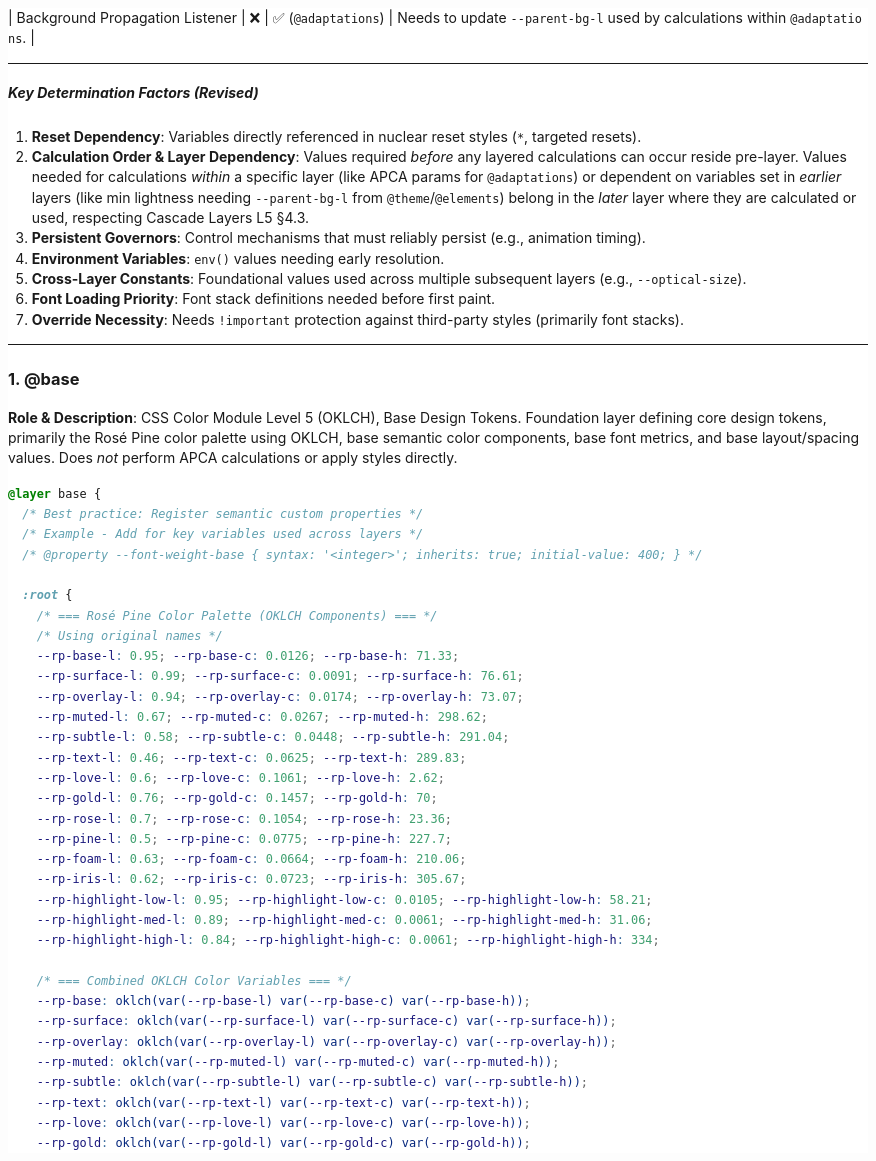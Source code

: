 | Background Propagation Listener       | ❌            | ✅ (`@adaptations`)    | Needs to update `--parent-bg-l` used by calculations within `@adaptations`.      |

---

##### **Key Determination Factors (Revised)**

1.  **Reset Dependency**: Variables directly referenced in nuclear reset styles (`*`, targeted resets).
2.  **Calculation Order & Layer Dependency**: Values required *before* any layered calculations can occur reside pre-layer. Values needed for calculations *within* a specific layer (like APCA params for `@adaptations`) or dependent on variables set in *earlier* layers (like min lightness needing `--parent-bg-l` from `@theme`/`@elements`) belong in the *later* layer where they are calculated or used, respecting Cascade Layers L5 §4.3.
3.  **Persistent Governors**: Control mechanisms that must reliably persist (e.g., animation timing).
4.  **Environment Variables**: `env()` values needing early resolution.
5.  **Cross-Layer Constants**: Foundational values used across multiple subsequent layers (e.g., `--optical-size`).
6.  **Font Loading Priority**: Font stack definitions needed before first paint.
7.  **Override Necessity**: Needs `!important` protection against third-party styles (primarily font stacks).

---

### 1. @base

**Role & Description**: CSS Color Module Level 5 (OKLCH), Base Design Tokens.
Foundation layer defining core design tokens, primarily the Rosé Pine color palette using OKLCH, base semantic color components, base font metrics, and base layout/spacing values. Does *not* perform APCA calculations or apply styles directly.

```css
@layer base {
  /* Best practice: Register semantic custom properties */
  /* Example - Add for key variables used across layers */
  /* @property --font-weight-base { syntax: '<integer>'; inherits: true; initial-value: 400; } */

  :root {
    /* === Rosé Pine Color Palette (OKLCH Components) === */
    /* Using original names */
    --rp-base-l: 0.95; --rp-base-c: 0.0126; --rp-base-h: 71.33;
    --rp-surface-l: 0.99; --rp-surface-c: 0.0091; --rp-surface-h: 76.61;
    --rp-overlay-l: 0.94; --rp-overlay-c: 0.0174; --rp-overlay-h: 73.07;
    --rp-muted-l: 0.67; --rp-muted-c: 0.0267; --rp-muted-h: 298.62;
    --rp-subtle-l: 0.58; --rp-subtle-c: 0.0448; --rp-subtle-h: 291.04;
    --rp-text-l: 0.46; --rp-text-c: 0.0625; --rp-text-h: 289.83;
    --rp-love-l: 0.6; --rp-love-c: 0.1061; --rp-love-h: 2.62;
    --rp-gold-l: 0.76; --rp-gold-c: 0.1457; --rp-gold-h: 70;
    --rp-rose-l: 0.7; --rp-rose-c: 0.1054; --rp-rose-h: 23.36;
    --rp-pine-l: 0.5; --rp-pine-c: 0.0775; --rp-pine-h: 227.7;
    --rp-foam-l: 0.63; --rp-foam-c: 0.0664; --rp-foam-h: 210.06;
    --rp-iris-l: 0.62; --rp-iris-c: 0.0723; --rp-iris-h: 305.67;
    --rp-highlight-low-l: 0.95; --rp-highlight-low-c: 0.0105; --rp-highlight-low-h: 58.21;
    --rp-highlight-med-l: 0.89; --rp-highlight-med-c: 0.0061; --rp-highlight-med-h: 31.06;
    --rp-highlight-high-l: 0.84; --rp-highlight-high-c: 0.0061; --rp-highlight-high-h: 334;

    /* === Combined OKLCH Color Variables === */
    --rp-base: oklch(var(--rp-base-l) var(--rp-base-c) var(--rp-base-h));
    --rp-surface: oklch(var(--rp-surface-l) var(--rp-surface-c) var(--rp-surface-h));
    --rp-overlay: oklch(var(--rp-overlay-l) var(--rp-overlay-c) var(--rp-overlay-h));
    --rp-muted: oklch(var(--rp-muted-l) var(--rp-muted-c) var(--rp-muted-h));
    --rp-subtle: oklch(var(--rp-subtle-l) var(--rp-subtle-c) var(--rp-subtle-h));
    --rp-text: oklch(var(--rp-text-l) var(--rp-text-c) var(--rp-text-h));
    --rp-love: oklch(var(--rp-love-l) var(--rp-love-c) var(--rp-love-h));
    --rp-gold: oklch(var(--rp-gold-l) var(--rp-gold-c) var(--rp-gold-h));
```